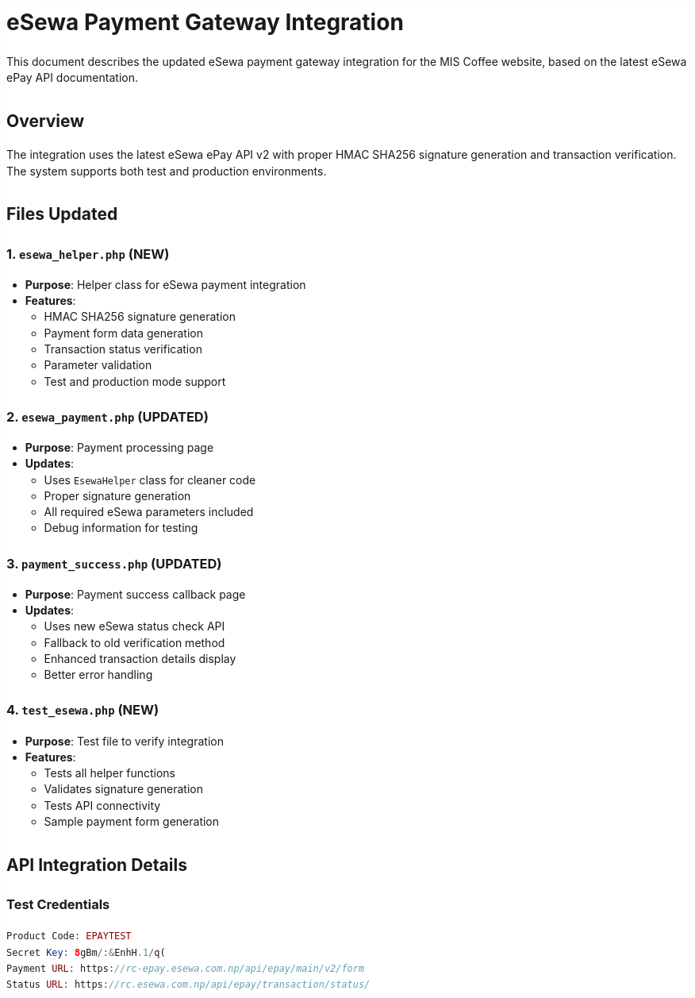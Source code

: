 # eSewa Payment Gateway Integration

This document describes the updated eSewa payment gateway integration for the MIS Coffee website, based on the latest eSewa ePay API documentation.

## Overview

The integration uses the latest eSewa ePay API v2 with proper HMAC SHA256 signature generation and transaction verification. The system supports both test and production environments.

## Files Updated

### 1. `esewa_helper.php` (NEW)
- **Purpose**: Helper class for eSewa payment integration
- **Features**:
  - HMAC SHA256 signature generation
  - Payment form data generation
  - Transaction status verification
  - Parameter validation
  - Test and production mode support

### 2. `esewa_payment.php` (UPDATED)
- **Purpose**: Payment processing page
- **Updates**:
  - Uses `EsewaHelper` class for cleaner code
  - Proper signature generation
  - All required eSewa parameters included
  - Debug information for testing

### 3. `payment_success.php` (UPDATED)
- **Purpose**: Payment success callback page
- **Updates**:
  - Uses new eSewa status check API
  - Fallback to old verification method
  - Enhanced transaction details display
  - Better error handling

### 4. `test_esewa.php` (NEW)
- **Purpose**: Test file to verify integration
- **Features**:
  - Tests all helper functions
  - Validates signature generation
  - Tests API connectivity
  - Sample payment form generation

## API Integration Details

### Test Credentials
```php
Product Code: EPAYTEST
Secret Key: 8gBm/:&EnhH.1/q(
Payment URL: https://rc-epay.esewa.com.np/api/epay/main/v2/form
Status URL: https://rc.esewa.com.np/api/epay/transaction/status/
```
